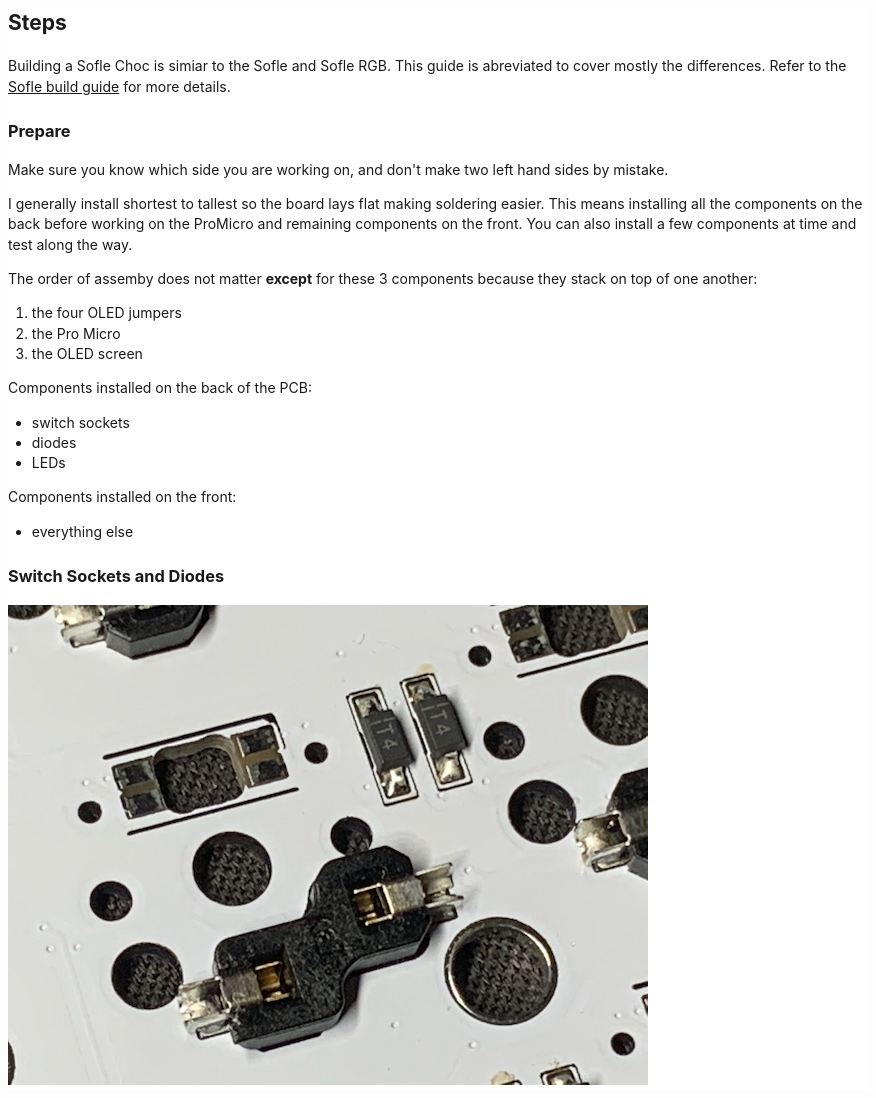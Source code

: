 ## Steps

Building a Sofle Choc is simiar to the Sofle and Sofle RGB. This guide is abreviated to cover mostly the differences. Refer to the [Sofle build guide](/docs/build_guide.md) for more details.

### Prepare

Make sure you know which side you are working on, and don't make two left hand sides by mistake.

I generally install shortest to tallest so the board lays flat making soldering easier. This means installing all the components on the back before working on the ProMicro and remaining components on the front. You can also install a few components at time and test along the way.

The order of assemby does not matter **except** for these 3 components because they stack on top of one another:
  1. the four OLED jumpers
  2. the Pro Micro
  3. the OLED screen

Components installed on the back of the PCB:
  - switch sockets
  - diodes
  - LEDs

Components installed on the front:
  - everything else

### Switch Sockets and Diodes

![Switch sockets and diodes](images/build_guide_choc/socket_and_diode.jpeg)
